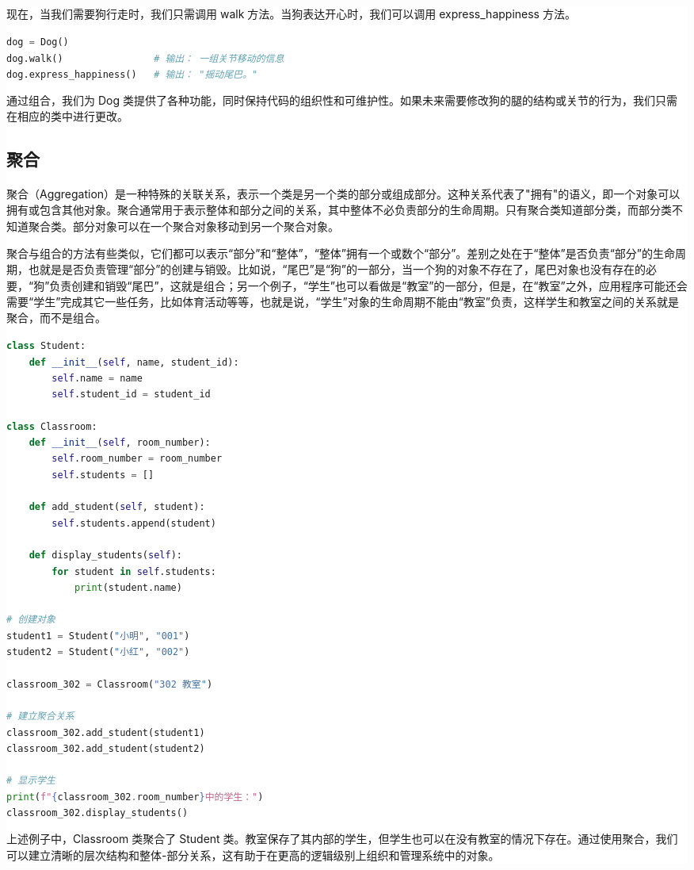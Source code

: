 现在，当我们需要狗行走时，我们只需调用 walk 方法。当狗表达开心时，我们可以调用 express_happiness 方法。

```python
dog = Dog()
dog.walk()                # 输出： 一组关节移动的信息
dog.express_happiness()   # 输出： "摇动尾巴。"
```

通过组合，我们为 Dog 类提供了各种功能，同时保持代码的组织性和可维护性。如果未来需要修改狗的腿的结构或关节的行为，我们只需在相应的类中进行更改。

## 聚合

聚合（Aggregation）是一种特殊的关联关系，表示一个类是另一个类的部分或组成部分。这种关系代表了"拥有"的语义，即一个对象可以拥有或包含其他对象。聚合通常用于表示整体和部分之间的关系，其中整体不必负责部分的生命周期。只有聚合类知道部分类，而部分类不知道聚合类。部分对象可以在一个聚合对象移动到另一个聚合对象。

聚合与组合的方法有些类似，它们都可以表示“部分”和“整体”，“整体”拥有一个或数个“部分”。差别之处在于“整体”是否负责“部分”的生命周期，也就是是否负责管理“部分”的创建与销毁。比如说，“尾巴”是“狗”的一部分，当一个狗的对象不存在了，尾巴对象也没有存在的必要，“狗”负责创建和销毁“尾巴”，这就是组合；另一个例子，“学生”也可以看做是“教室”的一部分，但是，在“教室”之外，应用程序可能还会需要“学生”完成其它一些任务，比如体育活动等等，也就是说，“学生”对象的生命周期不能由“教室”负责，这样学生和教室之间的关系就是聚合，而不是组合。

```python
class Student:
    def __init__(self, name, student_id):
        self.name = name
        self.student_id = student_id

class Classroom:
    def __init__(self, room_number):
        self.room_number = room_number
        self.students = []

    def add_student(self, student):
        self.students.append(student)

    def display_students(self):
        for student in self.students:
            print(student.name)

# 创建对象
student1 = Student("小明", "001")
student2 = Student("小红", "002")

classroom_302 = Classroom("302 教室")

# 建立聚合关系
classroom_302.add_student(student1)
classroom_302.add_student(student2)

# 显示学生
print(f"{classroom_302.room_number}中的学生：")
classroom_302.display_students()
```

上述例子中，Classroom 类聚合了 Student 类。教室保存了其内部的学生，但学生也可以在没有教室的情况下存在。通过使用聚合，我们可以建立清晰的层次结构和整体-部分关系，这有助于在更高的逻辑级别上组织和管理系统中的对象。
